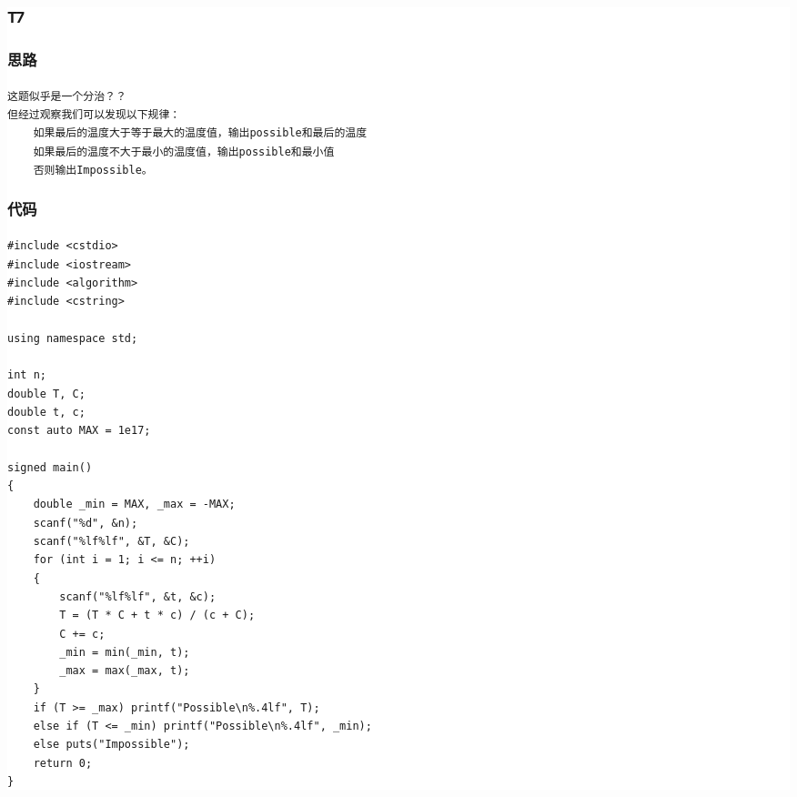 

### T7



### 思路

```
这题似乎是一个分治？？
但经过观察我们可以发现以下规律：
    如果最后的温度大于等于最大的温度值，输出possible和最后的温度
	如果最后的温度不大于最小的温度值，输出possible和最小值
	否则输出Impossible。
```



### 代码



```cpp[class="line-numbers"]
#include <cstdio>
#include <iostream>
#include <algorithm>
#include <cstring>

using namespace std;

int n;
double T, C;
double t, c;
const auto MAX = 1e17;

signed main()
{
	double _min = MAX, _max = -MAX;
	scanf("%d", &n);
	scanf("%lf%lf", &T, &C);
	for (int i = 1; i <= n; ++i)
	{
		scanf("%lf%lf", &t, &c);
		T = (T * C + t * c) / (c + C);
		C += c;
		_min = min(_min, t);
		_max = max(_max, t);
	}
	if (T >= _max) printf("Possible\n%.4lf", T);
	else if (T <= _min) printf("Possible\n%.4lf", _min);
	else puts("Impossible");
	return 0;
}
```


